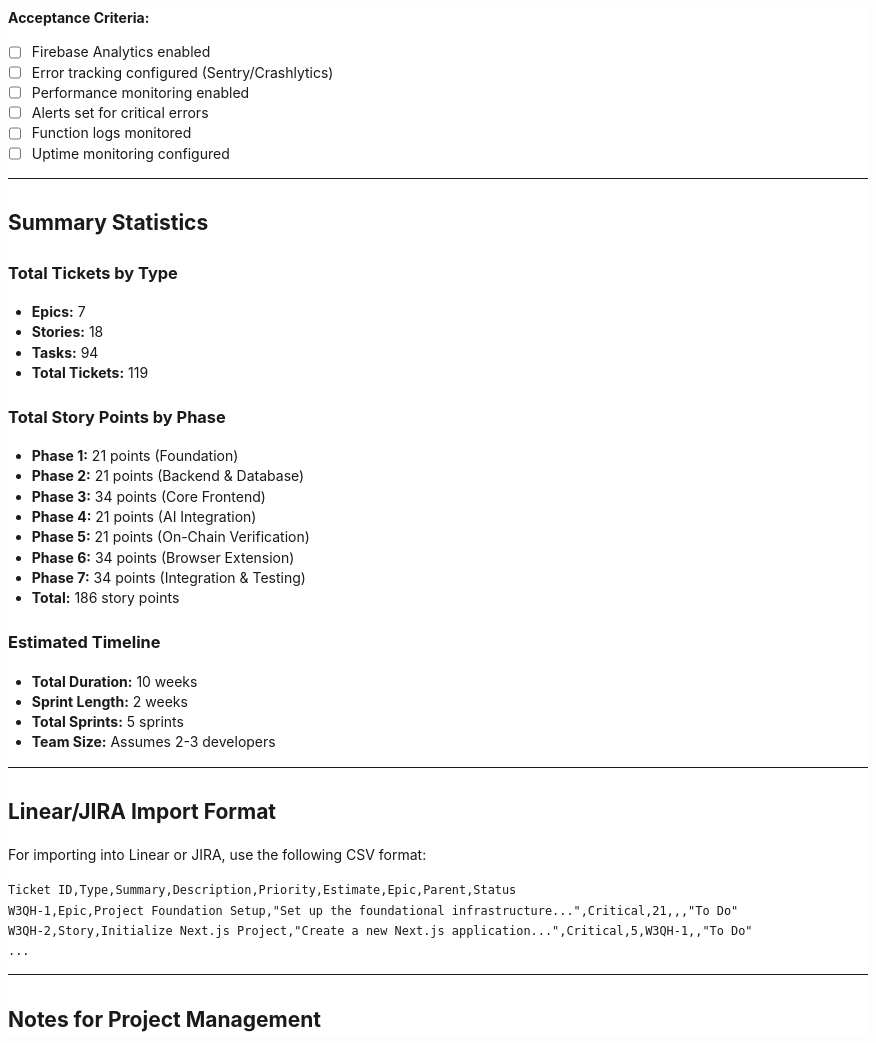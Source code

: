 **Acceptance Criteria:**
- [ ] Firebase Analytics enabled
- [ ] Error tracking configured (Sentry/Crashlytics)
- [ ] Performance monitoring enabled
- [ ] Alerts set for critical errors
- [ ] Function logs monitored
- [ ] Uptime monitoring configured

---

## Summary Statistics

### Total Tickets by Type
- **Epics:** 7
- **Stories:** 18
- **Tasks:** 94
- **Total Tickets:** 119

### Total Story Points by Phase
- **Phase 1:** 21 points (Foundation)
- **Phase 2:** 21 points (Backend & Database)
- **Phase 3:** 34 points (Core Frontend)
- **Phase 4:** 21 points (AI Integration)
- **Phase 5:** 21 points (On-Chain Verification)
- **Phase 6:** 34 points (Browser Extension)
- **Phase 7:** 34 points (Integration & Testing)
- **Total:** 186 story points

### Estimated Timeline
- **Total Duration:** 10 weeks
- **Sprint Length:** 2 weeks
- **Total Sprints:** 5 sprints
- **Team Size:** Assumes 2-3 developers

---

## Linear/JIRA Import Format

For importing into Linear or JIRA, use the following CSV format:

```csv
Ticket ID,Type,Summary,Description,Priority,Estimate,Epic,Parent,Status
W3QH-1,Epic,Project Foundation Setup,"Set up the foundational infrastructure...",Critical,21,,,"To Do"
W3QH-2,Story,Initialize Next.js Project,"Create a new Next.js application...",Critical,5,W3QH-1,,"To Do"
...
```

---

## Notes for Project Management
